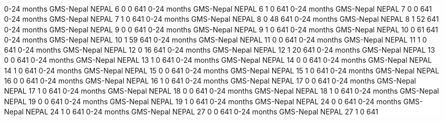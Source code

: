 0-24 months   GMS-Nepal        NEPAL                          6                     0        0    641
0-24 months   GMS-Nepal        NEPAL                          6                     1        0    641
0-24 months   GMS-Nepal        NEPAL                          7                     0        0    641
0-24 months   GMS-Nepal        NEPAL                          7                     1        0    641
0-24 months   GMS-Nepal        NEPAL                          8                     0       48    641
0-24 months   GMS-Nepal        NEPAL                          8                     1       52    641
0-24 months   GMS-Nepal        NEPAL                          9                     0        0    641
0-24 months   GMS-Nepal        NEPAL                          9                     1        0    641
0-24 months   GMS-Nepal        NEPAL                          10                    0       61    641
0-24 months   GMS-Nepal        NEPAL                          10                    1       59    641
0-24 months   GMS-Nepal        NEPAL                          11                    0        0    641
0-24 months   GMS-Nepal        NEPAL                          11                    1        0    641
0-24 months   GMS-Nepal        NEPAL                          12                    0       16    641
0-24 months   GMS-Nepal        NEPAL                          12                    1       20    641
0-24 months   GMS-Nepal        NEPAL                          13                    0        0    641
0-24 months   GMS-Nepal        NEPAL                          13                    1        0    641
0-24 months   GMS-Nepal        NEPAL                          14                    0        0    641
0-24 months   GMS-Nepal        NEPAL                          14                    1        0    641
0-24 months   GMS-Nepal        NEPAL                          15                    0        0    641
0-24 months   GMS-Nepal        NEPAL                          15                    1        0    641
0-24 months   GMS-Nepal        NEPAL                          16                    0        0    641
0-24 months   GMS-Nepal        NEPAL                          16                    1        0    641
0-24 months   GMS-Nepal        NEPAL                          17                    0        0    641
0-24 months   GMS-Nepal        NEPAL                          17                    1        0    641
0-24 months   GMS-Nepal        NEPAL                          18                    0        0    641
0-24 months   GMS-Nepal        NEPAL                          18                    1        0    641
0-24 months   GMS-Nepal        NEPAL                          19                    0        0    641
0-24 months   GMS-Nepal        NEPAL                          19                    1        0    641
0-24 months   GMS-Nepal        NEPAL                          24                    0        0    641
0-24 months   GMS-Nepal        NEPAL                          24                    1        0    641
0-24 months   GMS-Nepal        NEPAL                          27                    0        0    641
0-24 months   GMS-Nepal        NEPAL                          27                    1        0    641